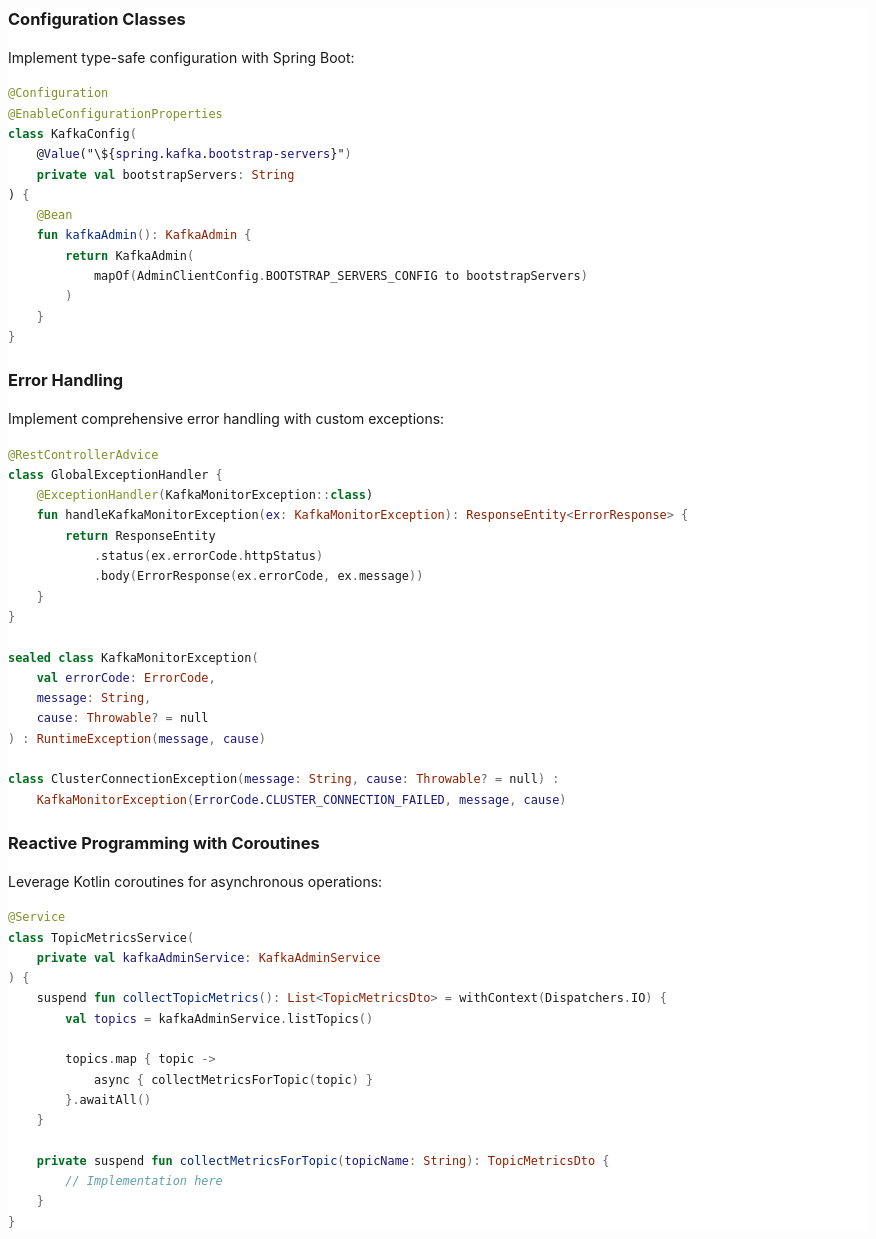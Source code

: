 ### Configuration Classes

Implement type-safe configuration with Spring Boot:

```kotlin
@Configuration
@EnableConfigurationProperties
class KafkaConfig(
    @Value("\${spring.kafka.bootstrap-servers}")
    private val bootstrapServers: String
) {
    @Bean
    fun kafkaAdmin(): KafkaAdmin {
        return KafkaAdmin(
            mapOf(AdminClientConfig.BOOTSTRAP_SERVERS_CONFIG to bootstrapServers)
        )
    }
}
```

### Error Handling

Implement comprehensive error handling with custom exceptions:

```kotlin
@RestControllerAdvice
class GlobalExceptionHandler {
    @ExceptionHandler(KafkaMonitorException::class)
    fun handleKafkaMonitorException(ex: KafkaMonitorException): ResponseEntity<ErrorResponse> {
        return ResponseEntity
            .status(ex.errorCode.httpStatus)
            .body(ErrorResponse(ex.errorCode, ex.message))
    }
}

sealed class KafkaMonitorException(
    val errorCode: ErrorCode,
    message: String,
    cause: Throwable? = null
) : RuntimeException(message, cause)

class ClusterConnectionException(message: String, cause: Throwable? = null) :
    KafkaMonitorException(ErrorCode.CLUSTER_CONNECTION_FAILED, message, cause)
```

### Reactive Programming with Coroutines

Leverage Kotlin coroutines for asynchronous operations:

```kotlin
@Service
class TopicMetricsService(
    private val kafkaAdminService: KafkaAdminService
) {
    suspend fun collectTopicMetrics(): List<TopicMetricsDto> = withContext(Dispatchers.IO) {
        val topics = kafkaAdminService.listTopics()
        
        topics.map { topic ->
            async { collectMetricsForTopic(topic) }
        }.awaitAll()
    }
    
    private suspend fun collectMetricsForTopic(topicName: String): TopicMetricsDto {
        // Implementation here
    }
}
```